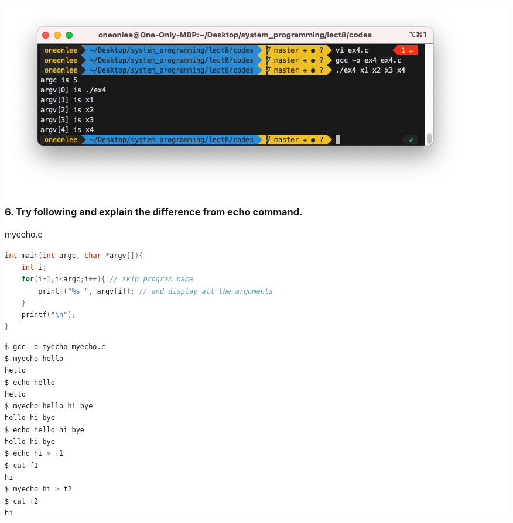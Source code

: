 ![](img/img6.png)

### 6. Try following and explain the difference from echo command.

myecho.c

```c
int main(int argc, char *argv[]){
    int i;
    for(i=1;i<argc;i++){ // skip program name
        printf("%s ", argv[i]); // and display all the arguments
    }
    printf("\n");
}
```

```bash
$ gcc –o myecho myecho.c
$ myecho hello
hello
$ echo hello
hello
$ myecho hello hi bye
hello hi bye
$ echo hello hi bye
hello hi bye
$ echo hi > f1
$ cat f1
hi
$ myecho hi > f2
$ cat f2
hi
```
